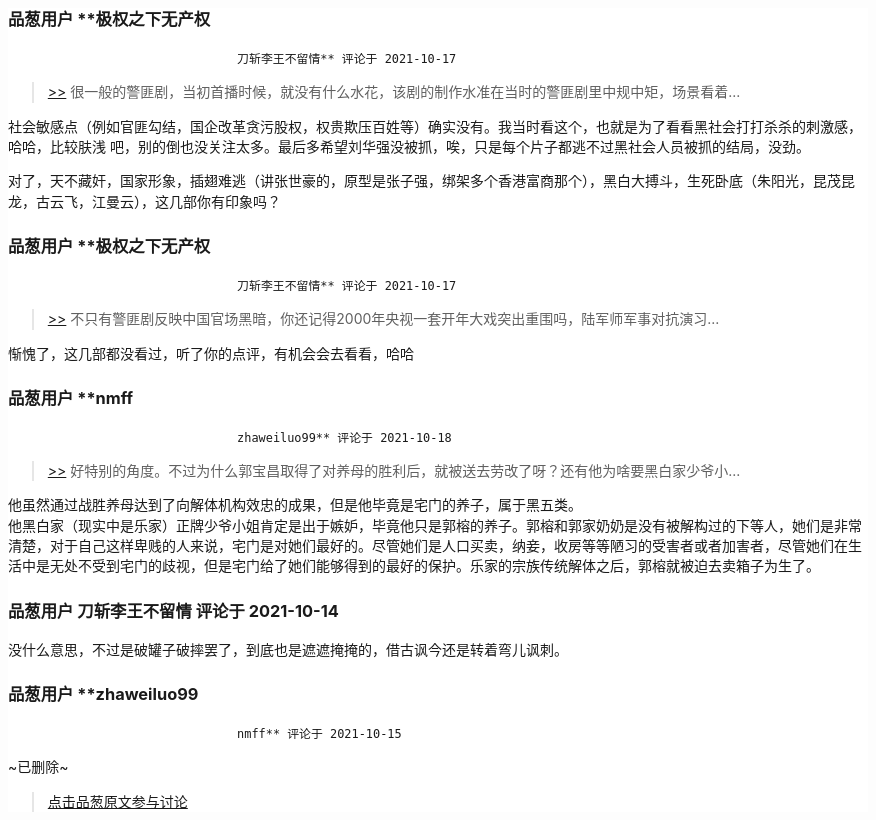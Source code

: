 ### 品葱用户 **极权之下无产权				
									刀斩李王不留情** 评论于 2021-10-17
        
> [\>>]( "/article/item_id-704854#") 很一般的警匪剧，当初首播时候，就没有什么水花，该剧的制作水准在当时的警匪剧里中规中矩，场景看着...

  
  
社会敏感点（例如官匪勾结，国企改革贪污股权，权贵欺压百姓等）确实没有。我当时看这个，也就是为了看看黑社会打打杀杀的刺激感，哈哈，比较肤浅 吧，别的倒也没关注太多。最后多希望刘华强没被抓，唉，只是每个片子都逃不过黑社会人员被抓的结局，没劲。  
  
对了，天不藏奸，国家形象，插翅难逃（讲张世豪的，原型是张子强，绑架多个香港富商那个），黑白大搏斗，生死卧底（朱阳光，昆茂昆龙，古云飞，江曼云），这几部你有印象吗？
        


            
### 品葱用户 **极权之下无产权				
									刀斩李王不留情** 评论于 2021-10-17
        
> [\>>]( "/article/item_id-704855#") 不只有警匪剧反映中国官场黑暗，你还记得2000年央视一套开年大戏突出重围吗，陆军师军事对抗演习...

  
  
惭愧了，这几部都没看过，听了你的点评，有机会会去看看，哈哈
        


            
### 品葱用户 **nmff				
									zhaweiluo99** 评论于 2021-10-18
        
> [\>>]( "/article/item_id-704908#") 好特别的角度。不过为什么郭宝昌取得了对养母的胜利后，就被送去劳改了呀？还有他为啥要黑白家少爷小...

  
他虽然通过战胜养母达到了向解体机构效忠的成果，但是他毕竟是宅门的养子，属于黑五类。  
他黑白家（现实中是乐家）正牌少爷小姐肯定是出于嫉妒，毕竟他只是郭榕的养子。郭榕和郭家奶奶是没有被解构过的下等人，她们是非常清楚，对于自己这样卑贱的人来说，宅门是对她们最好的。尽管她们是人口买卖，纳妾，收房等等陋习的受害者或者加害者，尽管她们在生活中是无处不受到宅门的歧视，但是宅门给了她们能够得到的最好的保护。乐家的宗族传统解体之后，郭榕就被迫去卖箱子为生了。
        


            
### 品葱用户 **刀斩李王不留情** 评论于 2021-10-14
        
没什么意思，不过是破罐子破摔罢了，到底也是遮遮掩掩的，借古讽今还是转着弯儿讽刺。
        


            
### 品葱用户 **zhaweiluo99				
									nmff** 评论于 2021-10-15
        
~已删除~
        






> [点击品葱原文参与讨论](https://pincong.rocks/article/36273)

